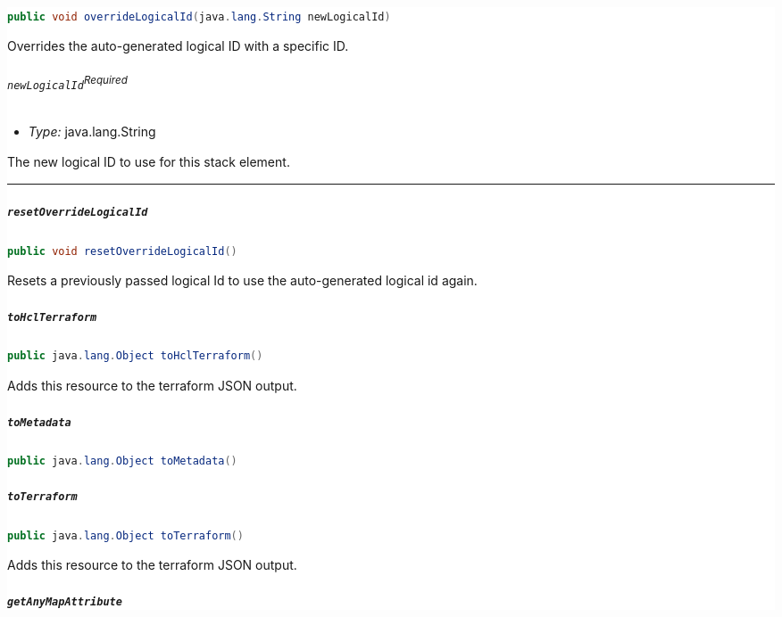 ```java
public void overrideLogicalId(java.lang.String newLogicalId)
```

Overrides the auto-generated logical ID with a specific ID.

###### `newLogicalId`<sup>Required</sup> <a name="newLogicalId" id="@cdktf/provider-opentelekomcloud.dataOpentelekomcloudCesQuotasV1.DataOpentelekomcloudCesQuotasV1.overrideLogicalId.parameter.newLogicalId"></a>

- *Type:* java.lang.String

The new logical ID to use for this stack element.

---

##### `resetOverrideLogicalId` <a name="resetOverrideLogicalId" id="@cdktf/provider-opentelekomcloud.dataOpentelekomcloudCesQuotasV1.DataOpentelekomcloudCesQuotasV1.resetOverrideLogicalId"></a>

```java
public void resetOverrideLogicalId()
```

Resets a previously passed logical Id to use the auto-generated logical id again.

##### `toHclTerraform` <a name="toHclTerraform" id="@cdktf/provider-opentelekomcloud.dataOpentelekomcloudCesQuotasV1.DataOpentelekomcloudCesQuotasV1.toHclTerraform"></a>

```java
public java.lang.Object toHclTerraform()
```

Adds this resource to the terraform JSON output.

##### `toMetadata` <a name="toMetadata" id="@cdktf/provider-opentelekomcloud.dataOpentelekomcloudCesQuotasV1.DataOpentelekomcloudCesQuotasV1.toMetadata"></a>

```java
public java.lang.Object toMetadata()
```

##### `toTerraform` <a name="toTerraform" id="@cdktf/provider-opentelekomcloud.dataOpentelekomcloudCesQuotasV1.DataOpentelekomcloudCesQuotasV1.toTerraform"></a>

```java
public java.lang.Object toTerraform()
```

Adds this resource to the terraform JSON output.

##### `getAnyMapAttribute` <a name="getAnyMapAttribute" id="@cdktf/provider-opentelekomcloud.dataOpentelekomcloudCesQuotasV1.DataOpentelekomcloudCesQuotasV1.getAnyMapAttribute"></a>

